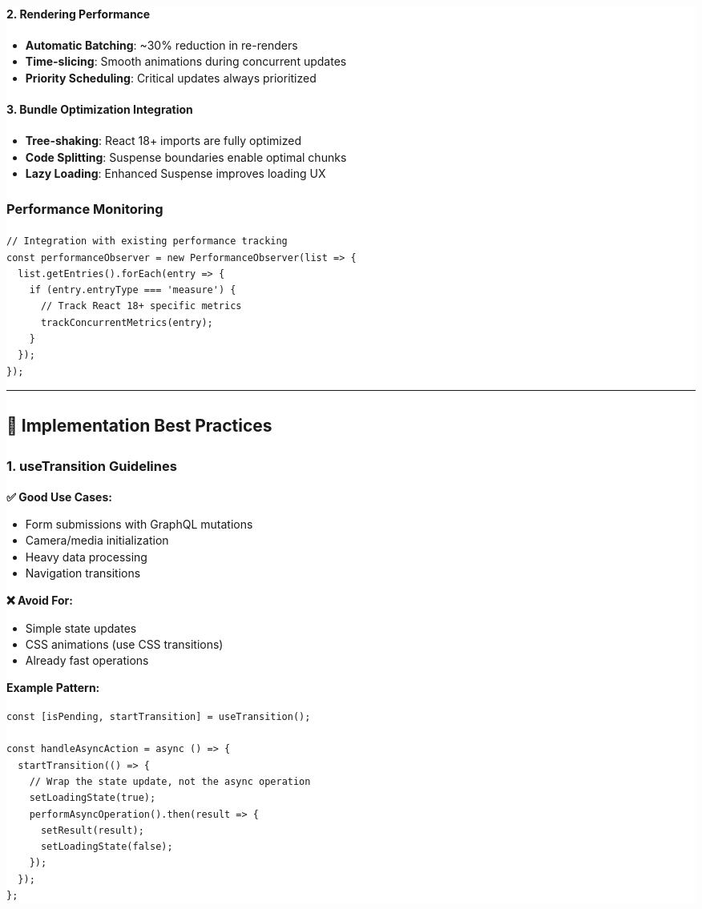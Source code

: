 #### **2. Rendering Performance**

- **Automatic Batching**: ~30% reduction in re-renders
- **Time-slicing**: Smooth animations during concurrent updates
- **Priority Scheduling**: Critical updates always prioritized

#### **3. Bundle Optimization Integration**

- **Tree-shaking**: React 18+ imports are fully optimized
- **Code Splitting**: Suspense boundaries enable optimal chunks
- **Lazy Loading**: Enhanced Suspense improves loading UX

### **Performance Monitoring**

```tsx
// Integration with existing performance tracking
const performanceObserver = new PerformanceObserver(list => {
  list.getEntries().forEach(entry => {
    if (entry.entryType === 'measure') {
      // Track React 18+ specific metrics
      trackConcurrentMetrics(entry);
    }
  });
});
```

---

## 🔧 **Implementation Best Practices**

### **1. useTransition Guidelines**

**✅ Good Use Cases:**

- Form submissions with GraphQL mutations
- Camera/media initialization
- Heavy data processing
- Navigation transitions

**❌ Avoid For:**

- Simple state updates
- CSS animations (use CSS transitions)
- Already fast operations

**Example Pattern:**

```tsx
const [isPending, startTransition] = useTransition();

const handleAsyncAction = async () => {
  startTransition(() => {
    // Wrap the state update, not the async operation
    setLoadingState(true);
    performAsyncOperation().then(result => {
      setResult(result);
      setLoadingState(false);
    });
  });
};
```
